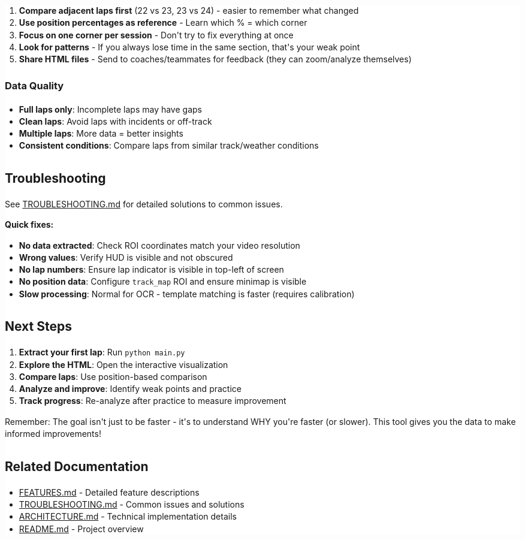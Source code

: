 1. **Compare adjacent laps first** (22 vs 23, 23 vs 24) - easier to remember what changed
2. **Use position percentages as reference** - Learn which % = which corner
3. **Focus on one corner per session** - Don't try to fix everything at once
4. **Look for patterns** - If you always lose time in the same section, that's your weak point
5. **Share HTML files** - Send to coaches/teammates for feedback (they can zoom/analyze themselves)

### Data Quality

- **Full laps only**: Incomplete laps may have gaps
- **Clean laps**: Avoid laps with incidents or off-track
- **Multiple laps**: More data = better insights
- **Consistent conditions**: Compare laps from similar track/weather conditions

## Troubleshooting

See [TROUBLESHOOTING.md](TROUBLESHOOTING.md) for detailed solutions to common issues.

**Quick fixes:**

- **No data extracted**: Check ROI coordinates match your video resolution
- **Wrong values**: Verify HUD is visible and not obscured
- **No lap numbers**: Ensure lap indicator is visible in top-left of screen
- **No position data**: Configure `track_map` ROI and ensure minimap is visible
- **Slow processing**: Normal for OCR - template matching is faster (requires calibration)

## Next Steps

1. **Extract your first lap**: Run `python main.py`
2. **Explore the HTML**: Open the interactive visualization
3. **Compare laps**: Use position-based comparison
4. **Analyze and improve**: Identify weak points and practice
5. **Track progress**: Re-analyze after practice to measure improvement

Remember: The goal isn't just to be faster - it's to understand WHY you're faster (or slower). This tool gives you the data to make informed improvements!

## Related Documentation

- [FEATURES.md](FEATURES.md) - Detailed feature descriptions
- [TROUBLESHOOTING.md](TROUBLESHOOTING.md) - Common issues and solutions
- [ARCHITECTURE.md](ARCHITECTURE.md) - Technical implementation details
- [README.md](../README.md) - Project overview

